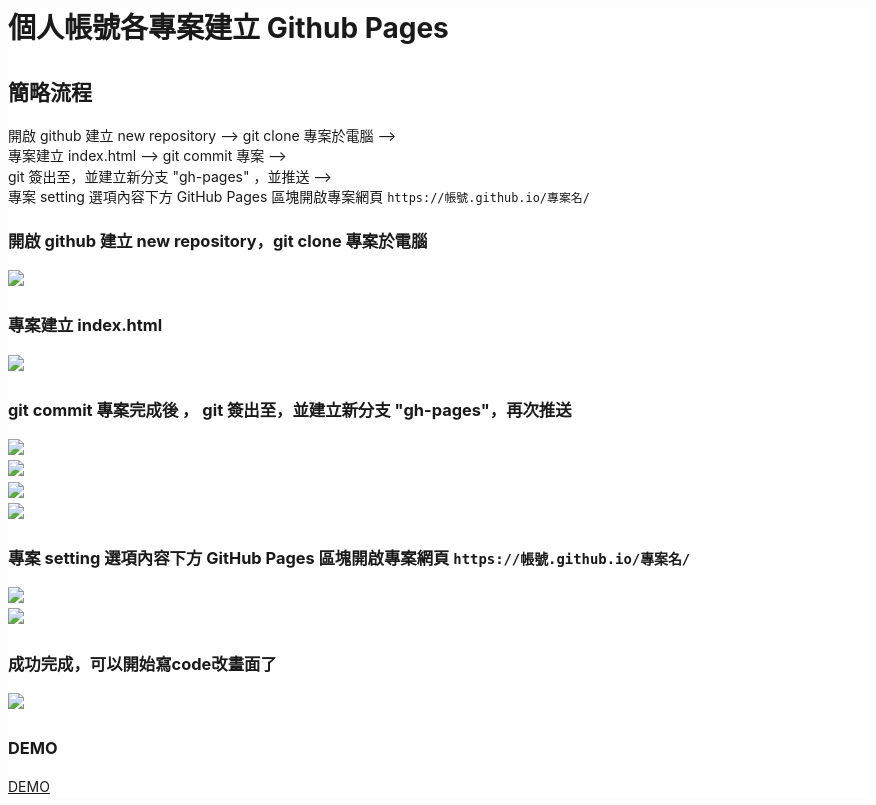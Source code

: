 # 個人帳號各專案建立 Github Pages

## 簡略流程
開啟 github 建立 new repository --> git clone 專案於電腦 --> <br>
專案建立 index.html --> git commit 專案 --> <br>
git 簽出至，並建立新分支 "gh-pages" ，並推送 --> <br>
專案 setting 選項內容下方 GitHub Pages 區塊開啟專案網頁 `https://帳號.github.io/專案名/`

### 開啟 github 建立 new repository，git clone 專案於電腦
<img src="https://i.imgur.com/PFMxCa8.png" width="500px"></img>

### 專案建立 index.html
<img src="https://i.imgur.com/ADpg324.png" width="500px"></img>

### git commit 專案完成後 ， git 簽出至，並建立新分支 "gh-pages"，再次推送
<img src="https://i.imgur.com/y3vr0TE.png" width="500px"></img>
<br>
<img src="https://i.imgur.com/Nue3YAJ.png" width="500px"></img>
<br>
<img src="https://i.imgur.com/OFcq8ev.png" width="500px"></img>
<br>
<img src="https://i.imgur.com/pzBsByJ.png" width="500px"></img>

### 專案 setting 選項內容下方 GitHub Pages 區塊開啟專案網頁 `https://帳號.github.io/專案名/`
<img src="https://i.imgur.com/bXixA32.png" width="500px"></img>
<br>
<img src="https://i.imgur.com/r9x83YE.png" width="500px"></img>


### 成功完成，可以開始寫code改畫面了
<img src="https://i.imgur.com/SwlBOkI.png" width="500px"></img>

### DEMO
[DEMO](https://uanankoi.github.io/exGithubPages/)



